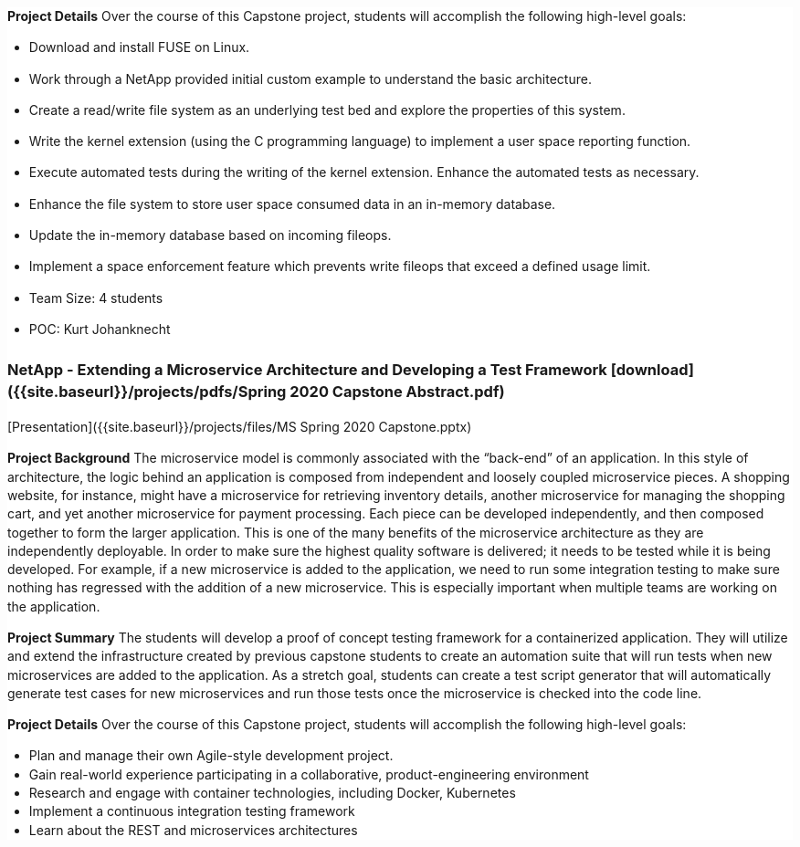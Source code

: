 **Project Details**
Over the course of this Capstone project, students will accomplish the following high-level goals:

* Download and install FUSE on Linux.
* Work through a NetApp provided initial custom example to understand the basic architecture.
* Create a read/write file system as an underlying test bed and explore the properties of this system.
* Write the kernel extension (using the C programming language) to implement a user space reporting function.
* Execute automated tests during the writing of the kernel extension. Enhance the automated tests as necessary.
* Enhance the file system to store user space consumed data in an in-memory database.
* Update the in-memory database based on incoming fileops.
* Implement a space enforcement feature which prevents write fileops that exceed a defined usage limit.


* Team Size: 4 students
* POC: Kurt Johanknecht

### NetApp - Extending a Microservice Architecture and Developing a Test Framework [download]({{site.baseurl}}/projects/pdfs/Spring 2020 Capstone Abstract.pdf)

[Presentation]({{site.baseurl}}/projects/files/MS Spring 2020 Capstone.pptx)


**Project Background**
The microservice model is commonly associated with the “back-end” of an application. In this style of architecture, the logic behind an application is composed from independent and loosely coupled microservice pieces. A shopping website, for instance, might have a microservice for retrieving inventory details, another microservice for managing the shopping cart, and yet another microservice for payment processing. Each piece can be developed independently, and then composed together to form the larger application. This is one of the many benefits of the microservice architecture as they are independently deployable.
In order to make sure the highest quality software is delivered; it needs to be tested while it is being developed. For example, if a new microservice is added to the application, we need to run some integration testing to make sure nothing has regressed with the addition of a new microservice. This is especially important when multiple teams are working on the application.

**Project Summary**
The students will develop a proof of concept testing framework for a containerized application. They will utilize and extend the infrastructure created by previous capstone students to create an automation suite that will run tests when new microservices are added to the application. As a stretch goal, students can create a test script generator that will automatically generate test cases for new microservices and run those tests once the microservice is checked into the code line.

**Project Details**
Over the course of this Capstone project, students will accomplish the following high-level goals:
* Plan and manage their own Agile-style development project.
* Gain real-world experience participating in a collaborative, product-engineering environment
* Research and engage with container technologies, including Docker, Kubernetes
* Implement a continuous integration testing framework
* Learn about the REST and microservices architectures
